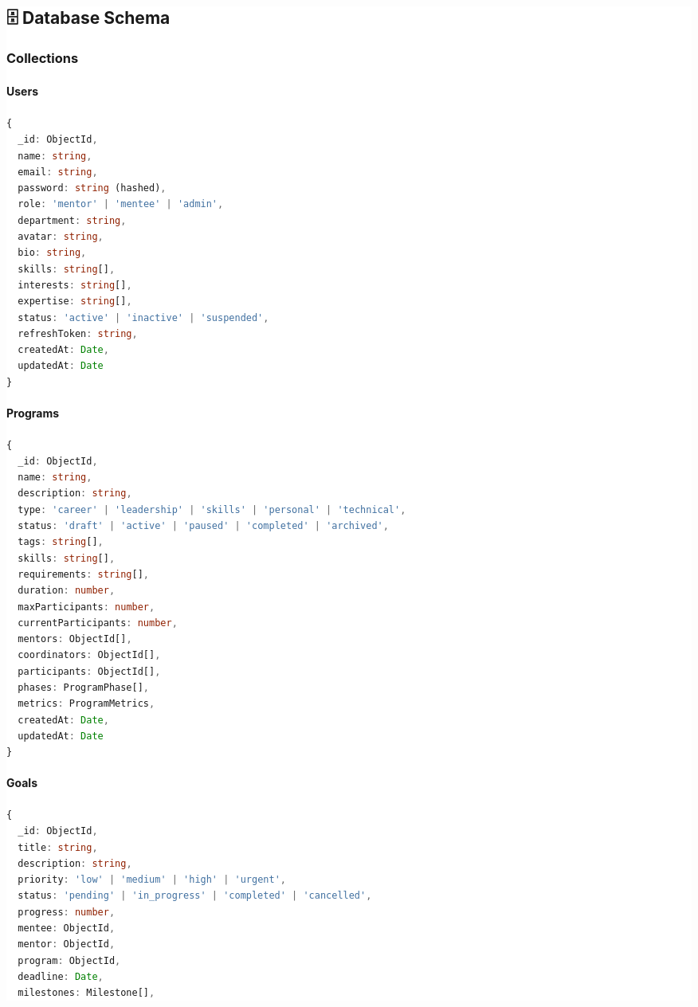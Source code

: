 ## 🗄️ Database Schema

### Collections

#### Users
```typescript
{
  _id: ObjectId,
  name: string,
  email: string,
  password: string (hashed),
  role: 'mentor' | 'mentee' | 'admin',
  department: string,
  avatar: string,
  bio: string,
  skills: string[],
  interests: string[],
  expertise: string[],
  status: 'active' | 'inactive' | 'suspended',
  refreshToken: string,
  createdAt: Date,
  updatedAt: Date
}
```

#### Programs
```typescript
{
  _id: ObjectId,
  name: string,
  description: string,
  type: 'career' | 'leadership' | 'skills' | 'personal' | 'technical',
  status: 'draft' | 'active' | 'paused' | 'completed' | 'archived',
  tags: string[],
  skills: string[],
  requirements: string[],
  duration: number,
  maxParticipants: number,
  currentParticipants: number,
  mentors: ObjectId[],
  coordinators: ObjectId[],
  participants: ObjectId[],
  phases: ProgramPhase[],
  metrics: ProgramMetrics,
  createdAt: Date,
  updatedAt: Date
}
```

#### Goals
```typescript
{
  _id: ObjectId,
  title: string,
  description: string,
  priority: 'low' | 'medium' | 'high' | 'urgent',
  status: 'pending' | 'in_progress' | 'completed' | 'cancelled',
  progress: number,
  mentee: ObjectId,
  mentor: ObjectId,
  program: ObjectId,
  deadline: Date,
  milestones: Milestone[],
```